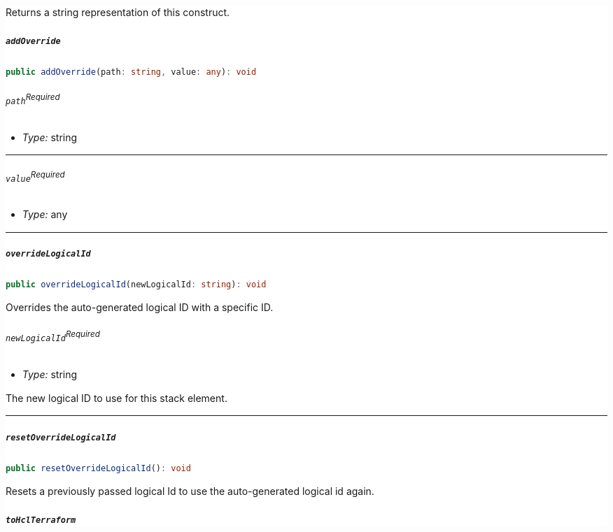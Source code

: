 Returns a string representation of this construct.

##### `addOverride` <a name="addOverride" id="@cdktf/provider-hcp.dataHcpVaultSecretsApp.DataHcpVaultSecretsApp.addOverride"></a>

```typescript
public addOverride(path: string, value: any): void
```

###### `path`<sup>Required</sup> <a name="path" id="@cdktf/provider-hcp.dataHcpVaultSecretsApp.DataHcpVaultSecretsApp.addOverride.parameter.path"></a>

- *Type:* string

---

###### `value`<sup>Required</sup> <a name="value" id="@cdktf/provider-hcp.dataHcpVaultSecretsApp.DataHcpVaultSecretsApp.addOverride.parameter.value"></a>

- *Type:* any

---

##### `overrideLogicalId` <a name="overrideLogicalId" id="@cdktf/provider-hcp.dataHcpVaultSecretsApp.DataHcpVaultSecretsApp.overrideLogicalId"></a>

```typescript
public overrideLogicalId(newLogicalId: string): void
```

Overrides the auto-generated logical ID with a specific ID.

###### `newLogicalId`<sup>Required</sup> <a name="newLogicalId" id="@cdktf/provider-hcp.dataHcpVaultSecretsApp.DataHcpVaultSecretsApp.overrideLogicalId.parameter.newLogicalId"></a>

- *Type:* string

The new logical ID to use for this stack element.

---

##### `resetOverrideLogicalId` <a name="resetOverrideLogicalId" id="@cdktf/provider-hcp.dataHcpVaultSecretsApp.DataHcpVaultSecretsApp.resetOverrideLogicalId"></a>

```typescript
public resetOverrideLogicalId(): void
```

Resets a previously passed logical Id to use the auto-generated logical id again.

##### `toHclTerraform` <a name="toHclTerraform" id="@cdktf/provider-hcp.dataHcpVaultSecretsApp.DataHcpVaultSecretsApp.toHclTerraform"></a>
